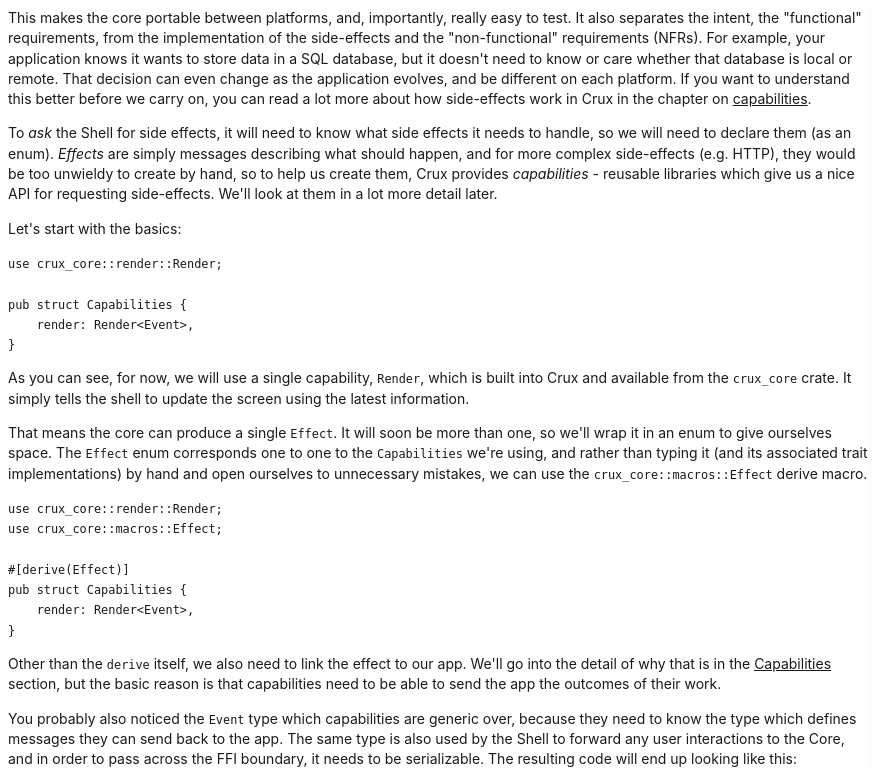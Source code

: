 This makes the core portable between platforms, and, importantly, really easy to
test. It also separates the intent, the "functional" requirements, from the
implementation of the side-effects and the "non-functional" requirements (NFRs).
For example, your application knows it wants to store data in a SQL database,
but it doesn't need to know or care whether that database is local or remote.
That decision can even change as the application evolves, and be different on
each platform. If you want to understand this better before we carry on, you can
read a lot more about how side-effects work in Crux in the chapter on
[capabilities](./capabilities.md).

To _ask_ the Shell for side effects, it will need to know what side effects it
needs to handle, so we will need to declare them (as an enum). _Effects_ are
simply messages describing what should happen, and for more complex side-effects
(e.g. HTTP), they would be too unwieldy to create by hand, so to help us create
them, Crux provides _capabilities_ - reusable libraries which give us a nice API
for requesting side-effects. We'll look at them in a lot more detail later.

Let's start with the basics:

```rust,noplayground
use crux_core::render::Render;

pub struct Capabilities {
    render: Render<Event>,
}
```

As you can see, for now, we will use a single capability, `Render`, which is
built into Crux and available from the `crux_core` crate. It simply tells the
shell to update the screen using the latest information.

That means the core can produce a single `Effect`. It will soon be more than
one, so we'll wrap it in an enum to give ourselves space. The `Effect` enum
corresponds one to one to the `Capabilities` we're using, and rather than typing
it (and its associated trait implementations) by hand and open ourselves to
unnecessary mistakes, we can use the `crux_core::macros::Effect` derive macro.

```rust,noplayground
use crux_core::render::Render;
use crux_core::macros::Effect;

#[derive(Effect)]
pub struct Capabilities {
    render: Render<Event>,
}
```

Other than the `derive` itself, we also need to link the effect to our app.
We'll go into the detail of why that is in the [Capabilities](capabilities.md)
section, but the basic reason is that capabilities need to be able to send the
app the outcomes of their work.

You probably also noticed the `Event` type which capabilities are generic over,
because they need to know the type which defines messages they can send back to
the app. The same type is also used by the Shell to forward any user
interactions to the Core, and in order to pass across the FFI boundary, it needs
to be serializable. The resulting code will end up looking like this:
